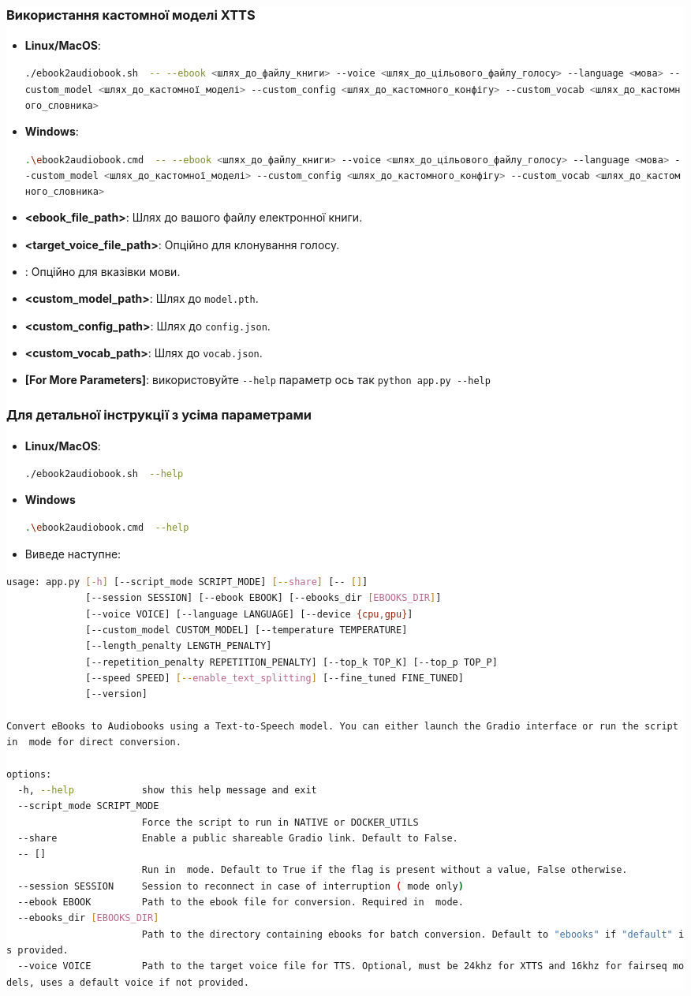 ### Використання кастомної моделі XTTS
   - **Linux/MacOS**:
     ```bash
     ./ebook2audiobook.sh  -- --ebook <шлях_до_файлу_книги> --voice <шлях_до_цільового_файлу_голосу> --language <мова> --custom_model <шлях_до_кастомної_моделі> --custom_config <шлях_до_кастомного_конфігу> --custom_vocab <шлях_до_кастомного_словника>
     ```
   - **Windows**:
     ```bash
     .\ebook2audiobook.cmd  -- --ebook <шлях_до_файлу_книги> --voice <шлях_до_цільового_файлу_голосу> --language <мова> --custom_model <шлях_до_кастомної_моделі> --custom_config <шлях_до_кастомного_конфігу> --custom_vocab <шлях_до_кастомного_словника>
     ```

- **<ebook_file_path>**: Шлях до вашого файлу електронної книги.
- **<target_voice_file_path>**: Опційно для клонування голосу.
- **<language>**: Опційно для вказівки мови.
- **<custom_model_path>**: Шлях до `model.pth`.
- **<custom_config_path>**: Шлях до `config.json`.
- **<custom_vocab_path>**: Шлях до `vocab.json`.
- **[For More Parameters]**: використовуйте `--help` параметр ось так `python app.py --help`

### Для детальної інструкції з усіма параметрами
   - **Linux/MacOS**:
     ```bash
     ./ebook2audiobook.sh  --help
     ```
   - **Windows**
     ```bash
     .\ebook2audiobook.cmd  --help
     ```
<a id="help-command-output"></a>
- Виведе наступне:
```bash
usage: app.py [-h] [--script_mode SCRIPT_MODE] [--share] [-- []]
              [--session SESSION] [--ebook EBOOK] [--ebooks_dir [EBOOKS_DIR]]
              [--voice VOICE] [--language LANGUAGE] [--device {cpu,gpu}]
              [--custom_model CUSTOM_MODEL] [--temperature TEMPERATURE]
              [--length_penalty LENGTH_PENALTY]
              [--repetition_penalty REPETITION_PENALTY] [--top_k TOP_K] [--top_p TOP_P]
              [--speed SPEED] [--enable_text_splitting] [--fine_tuned FINE_TUNED]
              [--version]

Convert eBooks to Audiobooks using a Text-to-Speech model. You can either launch the Gradio interface or run the script in  mode for direct conversion.

options:
  -h, --help            show this help message and exit
  --script_mode SCRIPT_MODE
                        Force the script to run in NATIVE or DOCKER_UTILS
  --share               Enable a public shareable Gradio link. Default to False.
  -- []
                        Run in  mode. Default to True if the flag is present without a value, False otherwise.
  --session SESSION     Session to reconnect in case of interruption ( mode only)
  --ebook EBOOK         Path to the ebook file for conversion. Required in  mode.
  --ebooks_dir [EBOOKS_DIR]
                        Path to the directory containing ebooks for batch conversion. Default to "ebooks" if "default" is provided.
  --voice VOICE         Path to the target voice file for TTS. Optional, must be 24khz for XTTS and 16khz for fairseq models, uses a default voice if not provided.
```